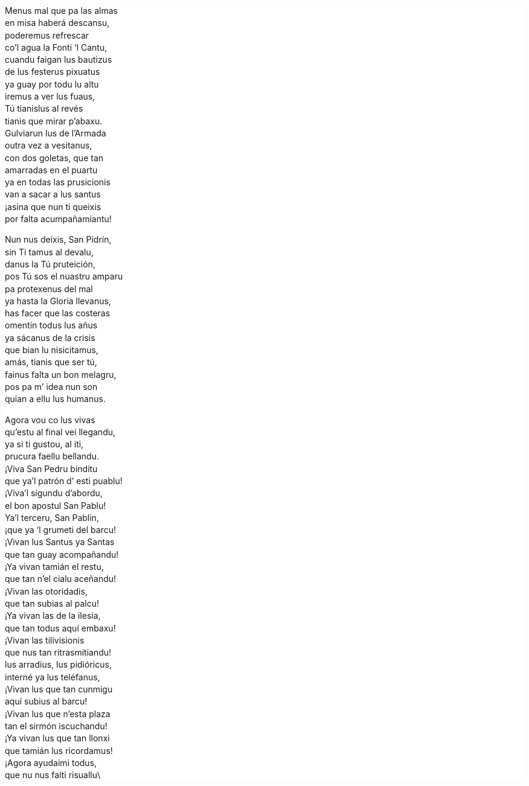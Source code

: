 Menus mal que pa las almas\
en misa haberá descansu,\
poderemus refrescar\
co’l agua la Fonti ‘l Cantu,\
cuandu faigan lus bautizus\
de lus festerus pixuatus\
ya guay por todu lu altu\
iremus a ver lus fuaus,\
Tú tianislus al revés\
tianis que mirar p’abaxu.\
Gulviarun lus de l’Armada\
outra vez a vesitanus,\
con dos goletas, que tan\
amarradas en el puartu\
ya en todas las prusicionis\
van a sacar a lus santus\
¡asina que nun ti queixis\
por falta acumpañamiantu!

Nun nus deixis, San Pidrín,\
sin Ti tamus al devalu,\
danus la Tú pruteición,\
pos Tú sos el nuastru amparu\
pa protexenus del mal\
ya hasta la Gloria llevanus,\
has facer que las costeras\
omentin todus lus añus\
ya sácanus de la crisis\
que bian lu nisicitamus,\
amás, tianis que ser tú,\
fainus falta un bon melagru,\
pos pa m’ idea nun son\
quian a ellu lus humanus.

Agora vou co lus vivas\
qu’estu al final vei llegandu,\
ya si ti gustou, al iti,\
prucura faellu bellandu.\
¡Viva San Pedru binditu\
que ya’l patrón d’ esti puablu!\
¡Viva’l sigundu d’abordu,\
el bon apostul San Pablu!\
Ya’l terceru, San Pablin,\
¡que ya ‘l grumeti del barcu!\
¡Vivan lus Santus ya Santas\
que tan guay acompañandu!\
¡Ya vivan tamián el restu,\
que tan n’el cialu aceñandu!\
¡Vivan las otoridadis,\
que tan subias al palcu!\
¡Ya vivan las de la ilesia,\
que tan todus aquí embaxu!\
¡Vivan las tilivisionis\
que nus tan ritrasmitiandu!\
lus arradius, lus pidióricus,\
interné ya lus teléfanus,\
¡Vivan lus que tan cunmigu\
aquí subius al barcu!\
¡Vivan lus que n’esta plaza\
tan el sirmón iscuchandu!\
¡Ya vivan lus que tan llonxi\
que tamián lus ricordamus!\
¡Agora ayudaimi todus,\
que nu nus falti risuallu\
